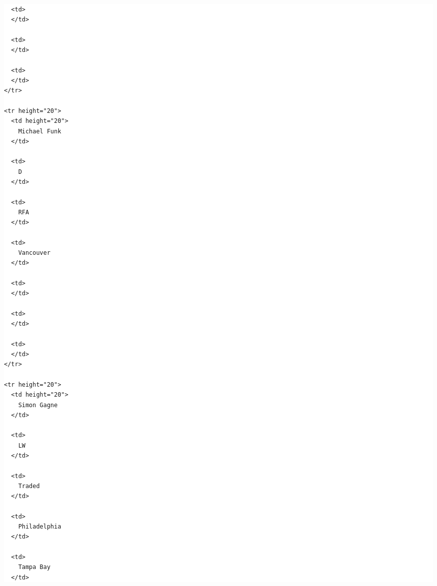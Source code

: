       <td>
      </td>

      <td>
      </td>

      <td>
      </td>
    </tr>

    <tr height="20">
      <td height="20">
        Michael Funk
      </td>

      <td>
        D
      </td>

      <td>
        RFA
      </td>

      <td>
        Vancouver
      </td>

      <td>
      </td>

      <td>
      </td>

      <td>
      </td>
    </tr>

    <tr height="20">
      <td height="20">
        Simon Gagne
      </td>

      <td>
        LW
      </td>

      <td>
        Traded
      </td>

      <td>
        Philadelphia
      </td>

      <td>
        Tampa Bay
      </td>
